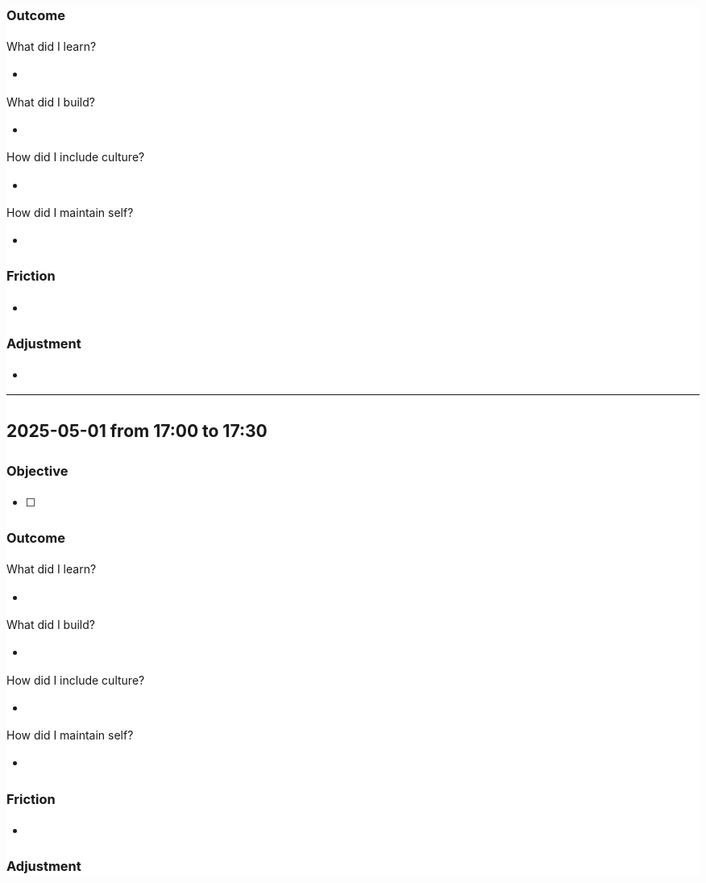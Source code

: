 ### Outcome

What did I learn?

-

What did I build?

 - 

How did I include culture?

 - 

How did I maintain self?

 - 

### Friction

- 

### Adjustment

-  

---  

## 2025-05-01 from 17:00 to 17:30  

### Objective

- [ ]

### Outcome

What did I learn?

-

What did I build?

 - 

How did I include culture?

 - 

How did I maintain self?

 - 

### Friction

- 

### Adjustment
